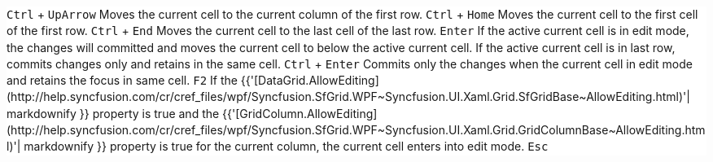 </td>
</tr>
<tr>
<td>
<kbd>Ctrl</kbd> + <kbd>UpArrow</kbd>
</td>
<td>
Moves the current cell to the current column of the first row.
</td>
</tr>
<tr>
<td>
<kbd>Ctrl</kbd> + <kbd>Home</kbd>
</td>
<td>
Moves the current cell to the first cell of the first row.
</td>
</tr>
<tr>
<td>
<kbd>Ctrl</kbd> + <kbd>End</kbd>
</td>
<td>
Moves the current cell to the last cell of the last row.
</td>
</tr>
<tr>
<td>
<kbd>Enter</kbd>
</td>
<td>
If the active current cell is in edit mode, the changes will committed and moves the current cell to below the active current cell. If the active current cell is in last row, commits changes only and retains in the same cell.
</td>
</tr>
<tr>
<td>
<kbd>Ctrl</kbd> + <kbd>Enter</kbd>
</td>
<td>
Commits only the changes when the current cell in edit mode and retains the focus in same cell.
</td>
</tr>
<tr>
<td>
<kbd>F2</kbd>
</td>
<td>
If the {{'[DataGrid.AllowEditing](http://help.syncfusion.com/cr/cref_files/wpf/Syncfusion.SfGrid.WPF~Syncfusion.UI.Xaml.Grid.SfGridBase~AllowEditing.html)'| markdownify }} property is true and the {{'[GridColumn.AllowEditing](http://help.syncfusion.com/cr/cref_files/wpf/Syncfusion.SfGrid.WPF~Syncfusion.UI.Xaml.Grid.GridColumnBase~AllowEditing.html)'| markdownify }} property is true for the current column, the current cell enters into edit mode.
</td>
</tr>
<tr>
<td>
<kbd>Esc</kbd>
</td>
<td>